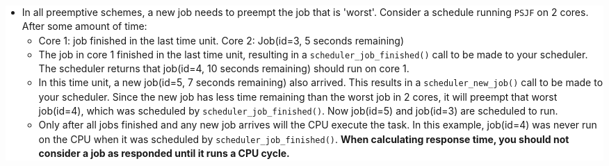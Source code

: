 -   In all preemptive schemes, a new job needs to preempt the job that is 'worst'. Consider a schedule running `PSJF` on 2 cores. After some amount of time:
    -   Core 1: job finished in the last time unit. Core 2: Job(id=3, 5 seconds remaining)
    -   The job in core 1 finished in the last time unit, resulting in a `scheduler_job_finished()` call to be made to your scheduler. The scheduler returns that job(id=4, 10 seconds remaining) should run on core 1.
    -   In this time unit, a new job(id=5, 7 seconds remaining) also arrived. This results in a `scheduler_new_job()` call to be made to your scheduler. Since the new job has less time remaining than the worst job in 2 cores, it will preempt that worst job(id=4), which was scheduled by `scheduler_job_finished()`. Now job(id=5) and job(id=3) are scheduled to run.
    -   Only after all jobs finished and any new job arrives will the CPU execute the task. In this example, job(id=4) was never run on the CPU when it was scheduled by `scheduler_job_finished()`. **When calculating response time, you should not consider a job as responded until it runs a CPU cycle.**
